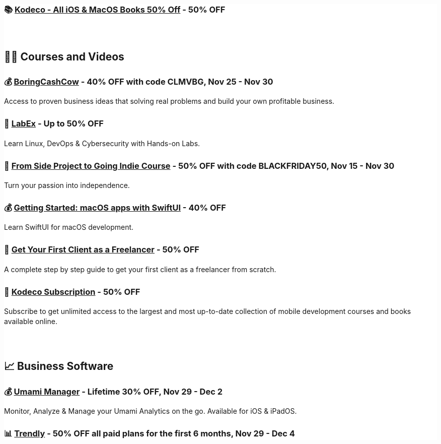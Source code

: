 ### 📚 [Kodeco - All iOS & MacOS Books 50% Off](https://www.kodeco.com/library?domain_ids%5B%5D=1&domain_ids%5B%5D=5&content_types%5B%5D=edition&q=) - 50% OFF

<p>&nbsp;</p>

## 👩‍🎓 Courses and Videos

### 💰 [BoringCashCow](https://boringcashcow.com/premium) - 40% OFF with code **CLMVBG**, Nov 25 - Nov 30

Access to proven business ideas that solving real problems and build your own profitable business.

### 🧪 [LabEx](https://labex.io/pricing) - Up to 50% OFF

Learn Linux, DevOps & Cybersecurity with Hands-on Labs.

### 💸 [From Side Project to Going Indie Course](https://courses.avanderlee.com/p/from-side-project-to-going-indie?coupon_code=BLACKFRIDAY50&product_id=5860309) - 50% OFF with code **BLACKFRIDAY50**, Nov 15 - Nov 30

Turn your passion into independence.

### 💰 [Getting Started: macOS apps with SwiftUI](https://gracehuang.gumroad.com/l/course-macos-swiftui/BLACKFRIDAY24) - 40% OFF

Learn SwiftUI for macOS development.

### 💸 [Get Your First Client as a Freelancer](https://getyourfirstclient.freelancerpath.com/) - 50% OFF
A complete step by step guide to get your first client as a freelancer from scratch.

### 💸 [Kodeco Subscription](https://www.kodeco.com/46129936-black-friday-sale-huge-discounts-on-subscriptions-bootcamps-and-books) - 50% OFF

Subscribe to get unlimited access to the largest and most up-to-date collection of mobile development courses and books available online.

<p>&nbsp;</p>

## 📈 Business Software
### 💰 [Umami Manager](https://apple.co/40MP50F) - Lifetime 30% OFF, Nov 29 - Dec 2

Monitor, Analyze & Manage your Umami Analytics on the go. Available for iOS & iPadOS.

### 📊 [Trendly](https://apple.co/4hQcaI1) - 50% OFF all paid plans for the first 6 months, Nov 29 - Dec 4
